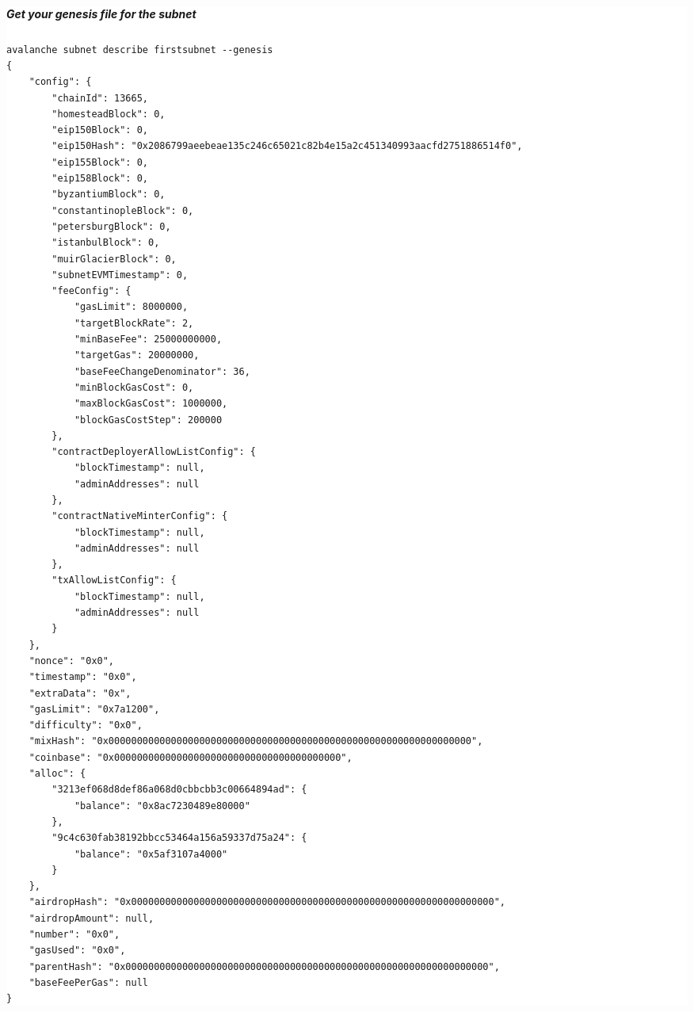 ##### Get your genesis file for the subnet 
```
avalanche subnet describe firstsubnet --genesis
{
    "config": {
        "chainId": 13665,
        "homesteadBlock": 0,
        "eip150Block": 0,
        "eip150Hash": "0x2086799aeebeae135c246c65021c82b4e15a2c451340993aacfd2751886514f0",
        "eip155Block": 0,
        "eip158Block": 0,
        "byzantiumBlock": 0,
        "constantinopleBlock": 0,
        "petersburgBlock": 0,
        "istanbulBlock": 0,
        "muirGlacierBlock": 0,
        "subnetEVMTimestamp": 0,
        "feeConfig": {
            "gasLimit": 8000000,
            "targetBlockRate": 2,
            "minBaseFee": 25000000000,
            "targetGas": 20000000,
            "baseFeeChangeDenominator": 36,
            "minBlockGasCost": 0,
            "maxBlockGasCost": 1000000,
            "blockGasCostStep": 200000
        },
        "contractDeployerAllowListConfig": {
            "blockTimestamp": null,
            "adminAddresses": null
        },
        "contractNativeMinterConfig": {
            "blockTimestamp": null,
            "adminAddresses": null
        },
        "txAllowListConfig": {
            "blockTimestamp": null,
            "adminAddresses": null
        }
    },
    "nonce": "0x0",
    "timestamp": "0x0",
    "extraData": "0x",
    "gasLimit": "0x7a1200",
    "difficulty": "0x0",
    "mixHash": "0x0000000000000000000000000000000000000000000000000000000000000000",
    "coinbase": "0x0000000000000000000000000000000000000000",
    "alloc": {
        "3213ef068d8def86a068d0cbbcbb3c00664894ad": {
            "balance": "0x8ac7230489e80000"
        },
        "9c4c630fab38192bbcc53464a156a59337d75a24": {
            "balance": "0x5af3107a4000"
        }
    },
    "airdropHash": "0x0000000000000000000000000000000000000000000000000000000000000000",
    "airdropAmount": null,
    "number": "0x0",
    "gasUsed": "0x0",
    "parentHash": "0x0000000000000000000000000000000000000000000000000000000000000000",
    "baseFeePerGas": null
}
```
